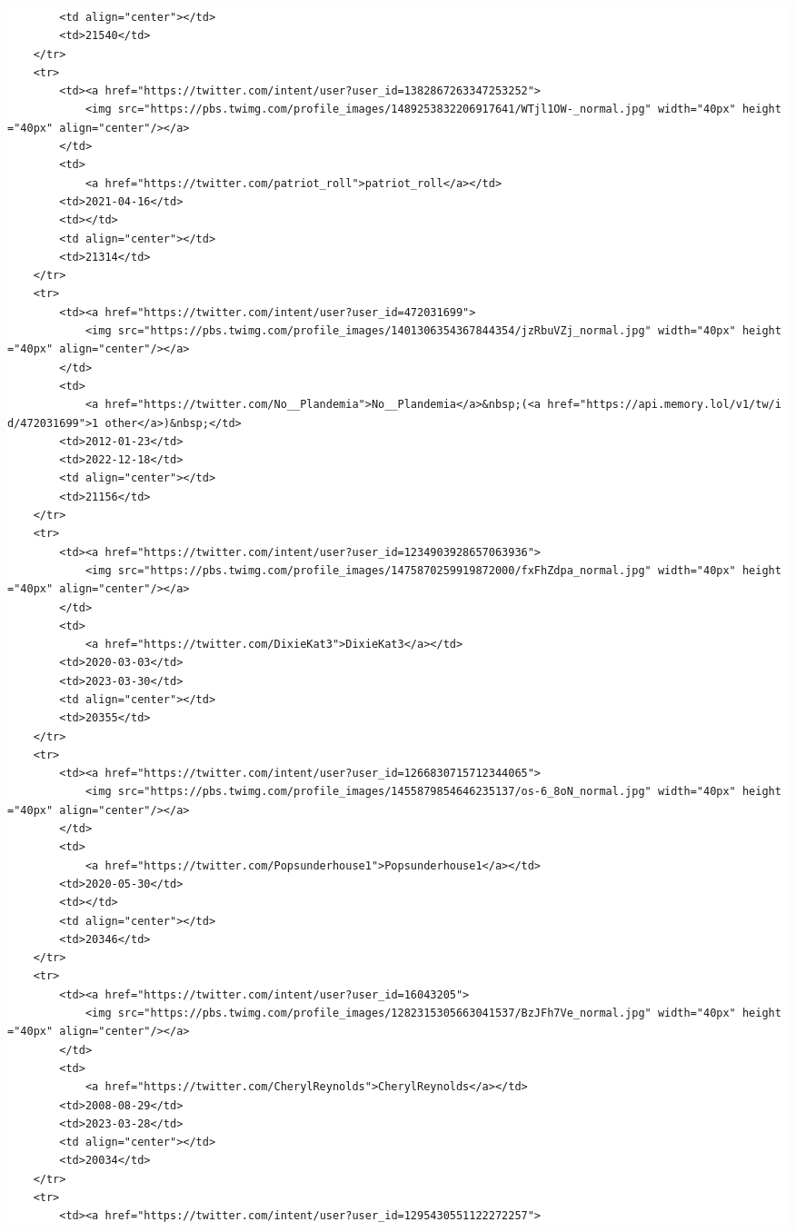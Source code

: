             <td align="center"></td>
            <td>21540</td>
        </tr>
        <tr>
            <td><a href="https://twitter.com/intent/user?user_id=1382867263347253252">
                <img src="https://pbs.twimg.com/profile_images/1489253832206917641/WTjl1OW-_normal.jpg" width="40px" height="40px" align="center"/></a>
            </td>
            <td>
                <a href="https://twitter.com/patriot_roll">patriot_roll</a></td>
            <td>2021-04-16</td>
            <td></td>
            <td align="center"></td>
            <td>21314</td>
        </tr>
        <tr>
            <td><a href="https://twitter.com/intent/user?user_id=472031699">
                <img src="https://pbs.twimg.com/profile_images/1401306354367844354/jzRbuVZj_normal.jpg" width="40px" height="40px" align="center"/></a>
            </td>
            <td>
                <a href="https://twitter.com/No__Plandemia">No__Plandemia</a>&nbsp;(<a href="https://api.memory.lol/v1/tw/id/472031699">1 other</a>)&nbsp;</td>
            <td>2012-01-23</td>
            <td>2022-12-18</td>
            <td align="center"></td>
            <td>21156</td>
        </tr>
        <tr>
            <td><a href="https://twitter.com/intent/user?user_id=1234903928657063936">
                <img src="https://pbs.twimg.com/profile_images/1475870259919872000/fxFhZdpa_normal.jpg" width="40px" height="40px" align="center"/></a>
            </td>
            <td>
                <a href="https://twitter.com/DixieKat3">DixieKat3</a></td>
            <td>2020-03-03</td>
            <td>2023-03-30</td>
            <td align="center"></td>
            <td>20355</td>
        </tr>
        <tr>
            <td><a href="https://twitter.com/intent/user?user_id=1266830715712344065">
                <img src="https://pbs.twimg.com/profile_images/1455879854646235137/os-6_8oN_normal.jpg" width="40px" height="40px" align="center"/></a>
            </td>
            <td>
                <a href="https://twitter.com/Popsunderhouse1">Popsunderhouse1</a></td>
            <td>2020-05-30</td>
            <td></td>
            <td align="center"></td>
            <td>20346</td>
        </tr>
        <tr>
            <td><a href="https://twitter.com/intent/user?user_id=16043205">
                <img src="https://pbs.twimg.com/profile_images/1282315305663041537/BzJFh7Ve_normal.jpg" width="40px" height="40px" align="center"/></a>
            </td>
            <td>
                <a href="https://twitter.com/CherylReynolds">CherylReynolds</a></td>
            <td>2008-08-29</td>
            <td>2023-03-28</td>
            <td align="center"></td>
            <td>20034</td>
        </tr>
        <tr>
            <td><a href="https://twitter.com/intent/user?user_id=1295430551122272257">